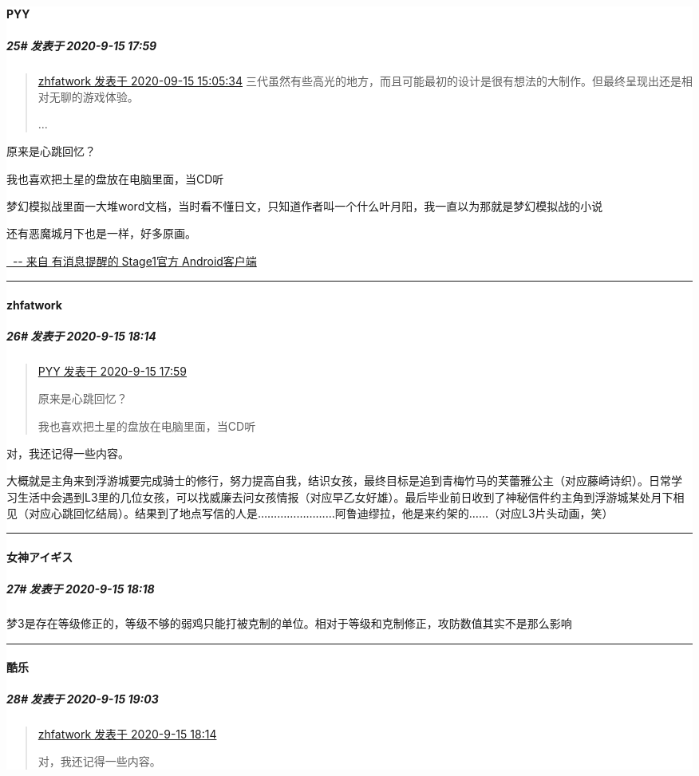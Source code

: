 ####  PYY  
##### 25#       发表于 2020-9-15 17:59


<blockquote><a href="httphttps://bbs.saraba1st.com/2b/forum.php?mod=redirect&amp;goto=findpost&amp;pid=48743013&amp;ptid=1959929" target="_blank">zhfatwork 发表于 2020-09-15 15:05:34</a>
三代虽然有些高光的地方，而且可能最初的设计是很有想法的大制作。但最终呈现出还是相对无聊的游戏体验。


 ...</blockquote>原来是心跳回忆？

我也喜欢把土星的盘放在电脑里面，当CD听

梦幻模拟战里面一大堆word文档，当时看不懂日文，只知道作者叫一个什么叶月阳，我一直以为那就是梦幻模拟战的小说

还有恶魔城月下也是一样，好多原画。

[  -- 来自 有消息提醒的 Stage1官方 Android客户端](https://www.coolapk.com/apk/140634)


-----

####  zhfatwork  
##### 26#       发表于 2020-9-15 18:14


<blockquote><a href="httphttps://bbs.saraba1st.com/2b/forum.php?mod=redirect&amp;goto=findpost&amp;pid=48744920&amp;ptid=1959929" target="_blank">PYY 发表于 2020-9-15 17:59</a>

原来是心跳回忆？


我也喜欢把土星的盘放在电脑里面，当CD听</blockquote>

对，我还记得一些内容。


大概就是主角来到浮游城要完成骑士的修行，努力提高自我，结识女孩，最终目标是追到青梅竹马的芙蕾雅公主（对应藤崎诗织）。日常学习生活中会遇到L3里的几位女孩，可以找威廉去问女孩情报（对应早乙女好雄）。最后毕业前日收到了神秘信件约主角到浮游城某处月下相见（对应心跳回忆结局）。结果到了地点写信的人是……………………阿鲁迪缪拉，他是来约架的……（对应L3片头动画，笑）


-----

####  女神アイギス  
##### 27#       发表于 2020-9-15 18:18


梦3是存在等级修正的，等级不够的弱鸡只能打被克制的单位。相对于等级和克制修正，攻防数值其实不是那么影响


-----

####  酷乐  
##### 28#       发表于 2020-9-15 19:03


<blockquote><a href="httphttps://bbs.saraba1st.com/2b/forum.php?mod=redirect&amp;goto=findpost&amp;pid=48745053&amp;ptid=1959929" target="_blank">zhfatwork 发表于 2020-9-15 18:14</a>

对，我还记得一些内容。


